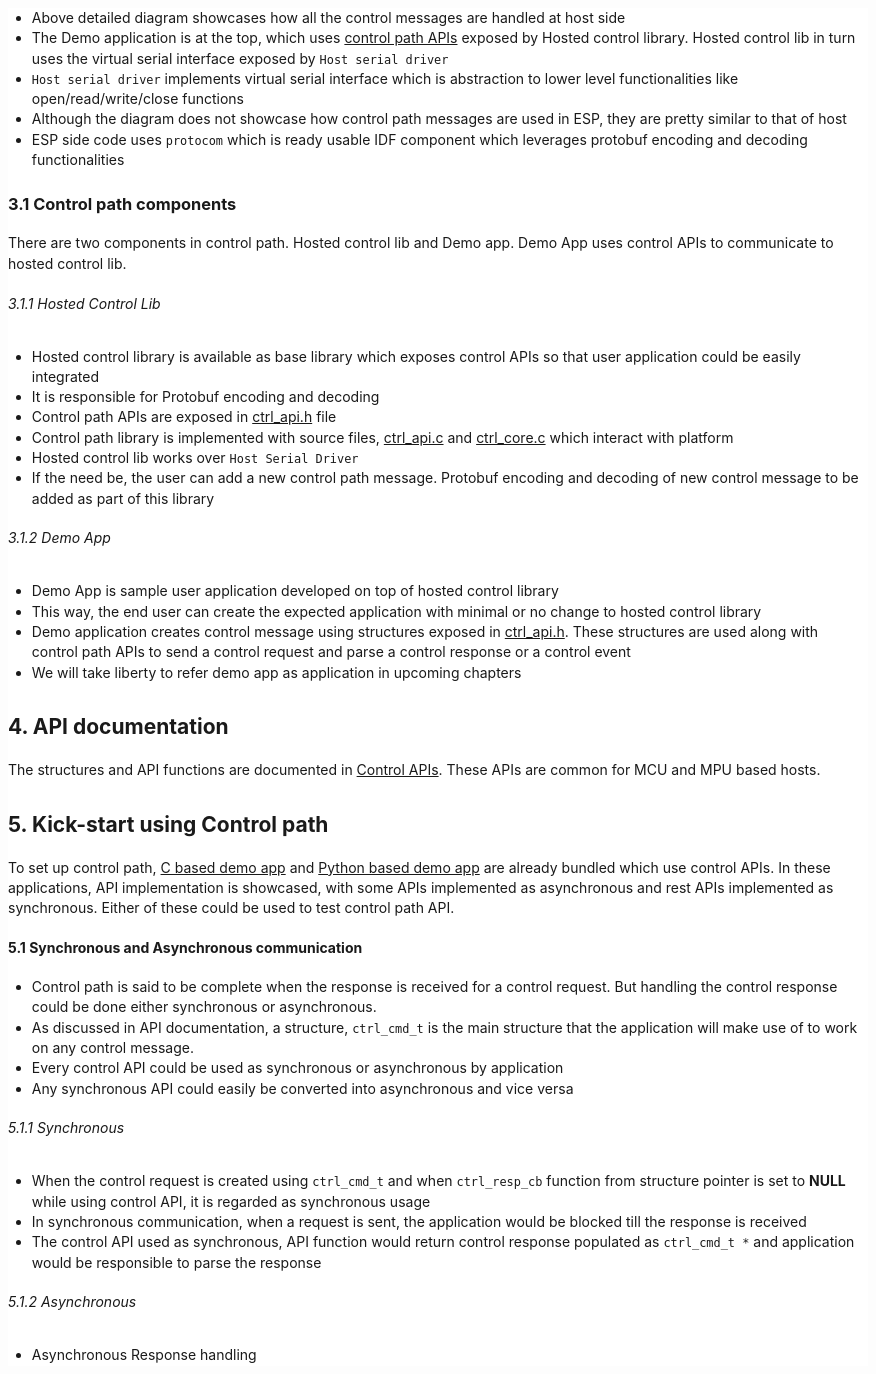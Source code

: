 * Above detailed diagram showcases how all the control messages are handled at host side
* The Demo application is at the top, which uses [control path APIs](ctrl_apis.md) exposed by Hosted control library. Hosted control lib in turn uses the virtual serial interface exposed by `Host serial driver`
* `Host serial driver` implements virtual serial interface which is abstraction to lower level functionalities like open/read/write/close functions
* Although the diagram does not showcase how control path messages are used in ESP, they are pretty similar to that of host
* ESP side code uses `protocom` which is ready usable IDF component which leverages protobuf encoding and decoding functionalities

### 3.1 Control path components
There are two components in control path. Hosted control lib and Demo app. Demo App uses control APIs to communicate to hosted control lib.

###### 3.1.1 Hosted Control Lib
- Hosted control library is available as base library which exposes control APIs so that user application could be easily integrated
- It is responsible for Protobuf encoding and decoding
- Control path APIs are exposed in [ctrl_api.h](../../host/control_lib/include/ctrl_api.h) file
- Control path library is implemented with source files, [ctrl_api.c](../../host/control_lib/src/ctrl_api.c) and [ctrl_core.c](../../host/control_lib/src/ctrl_core.c) which interact with platform
- Hosted control lib works over `Host Serial Driver`
- If the need be, the user can add a new control path message. Protobuf encoding and decoding of new control message to be added as part of this library

###### 3.1.2 Demo App
- Demo App is sample user application developed on top of hosted control library
- This way, the end user can create the expected application with minimal or no change to hosted control library
- Demo application creates control message using structures exposed in [ctrl_api.h](../../host/control_lib/include/ctrl_api.h). These structures are used along with control path APIs to send a control request and parse a control response or a control event
- We will take liberty to refer demo app as application in upcoming chapters

## 4. API documentation
The structures and API functions are documented in [Control APIs](ctrl_apis.md). These APIs are common for MCU and MPU based hosts.

## 5. Kick-start using Control path
To set up control path, [C based demo app](c_demo.md) and [Python based demo app](python_demo.md) are already bundled which use control APIs. In these applications, API implementation is showcased, with some APIs implemented as asynchronous and rest APIs implemented as synchronous. Either of these could be used to test control path API.
#### 5.1 Synchronous and Asynchronous communication
* Control path is said to be complete when the response is received for a control request. But handling the control response could be done either synchronous or asynchronous.
* As discussed in API documentation, a structure, `ctrl_cmd_t` is the main structure that the application will make use of to work on any control message.
* Every control API could be used as synchronous or asynchronous by application
* Any synchronous API could easily be converted into asynchronous and vice versa
###### 5.1.1 Synchronous
- When the control request is created using `ctrl_cmd_t` and when `ctrl_resp_cb` function from structure pointer is set to **NULL** while using control API, it is regarded as synchronous usage
- In synchronous communication, when a request is sent, the application would be blocked till the response is received
- The control API used as synchronous, API function would return control response populated as `ctrl_cmd_t *` and application would be responsible to parse the response
###### 5.1.2 Asynchronous
- Asynchronous Response handling